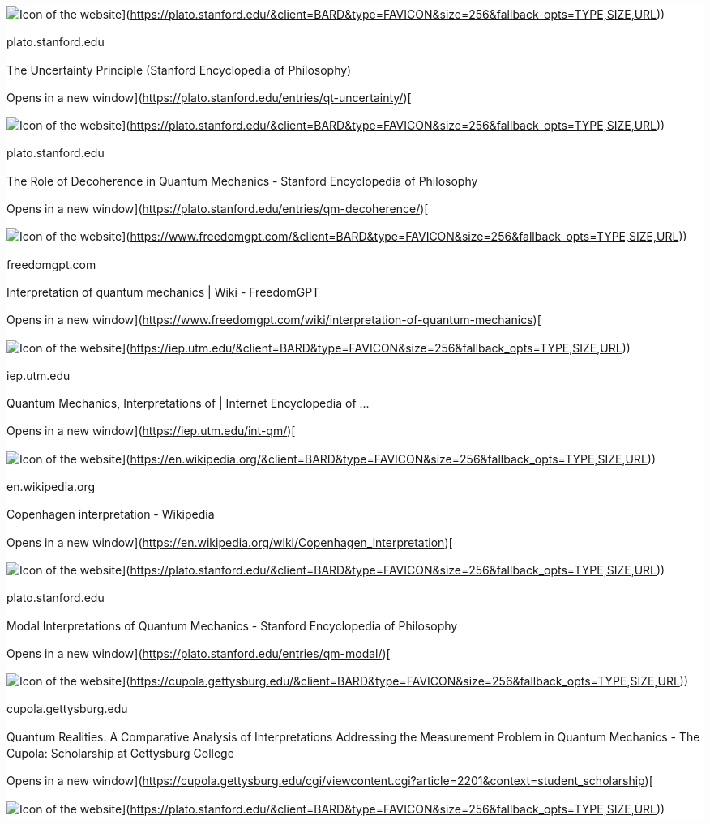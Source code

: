 ![Icon of the website](https://t2.gstatic.com/faviconV2?url=[https://plato.stanford.edu/&client=BARD&type=FAVICON&size=256&fallback_opts=TYPE,SIZE,URL)](https://plato.stanford.edu/&client=BARD&type=FAVICON&size=256&fallback_opts=TYPE,SIZE,URL))   
   
plato.stanford.edu   
   
The Uncertainty Principle (Stanford Encyclopedia of Philosophy)   
   
Opens in a new window](https://plato.stanford.edu/entries/qt-uncertainty/)[   
   
![Icon of the website](https://t2.gstatic.com/faviconV2?url=[https://plato.stanford.edu/&client=BARD&type=FAVICON&size=256&fallback_opts=TYPE,SIZE,URL)](https://plato.stanford.edu/&client=BARD&type=FAVICON&size=256&fallback_opts=TYPE,SIZE,URL))   
   
plato.stanford.edu   
   
The Role of Decoherence in Quantum Mechanics - Stanford Encyclopedia of Philosophy   
   
Opens in a new window](https://plato.stanford.edu/entries/qm-decoherence/)[   
   
![Icon of the website](https://t0.gstatic.com/faviconV2?url=[https://www.freedomgpt.com/&client=BARD&type=FAVICON&size=256&fallback_opts=TYPE,SIZE,URL)](https://www.freedomgpt.com/&client=BARD&type=FAVICON&size=256&fallback_opts=TYPE,SIZE,URL))   
   
freedomgpt.com   
   
Interpretation of quantum mechanics | Wiki - FreedomGPT   
   
Opens in a new window](https://www.freedomgpt.com/wiki/interpretation-of-quantum-mechanics)[   
   
![Icon of the website](https://t2.gstatic.com/faviconV2?url=[https://iep.utm.edu/&client=BARD&type=FAVICON&size=256&fallback_opts=TYPE,SIZE,URL)](https://iep.utm.edu/&client=BARD&type=FAVICON&size=256&fallback_opts=TYPE,SIZE,URL))   
   
iep.utm.edu   
   
Quantum Mechanics, Interpretations of | Internet Encyclopedia of ...   
   
Opens in a new window](https://iep.utm.edu/int-qm/)[   
   
![Icon of the website](https://t2.gstatic.com/faviconV2?url=[https://en.wikipedia.org/&client=BARD&type=FAVICON&size=256&fallback_opts=TYPE,SIZE,URL)](https://en.wikipedia.org/&client=BARD&type=FAVICON&size=256&fallback_opts=TYPE,SIZE,URL))   
   
en.wikipedia.org   
   
Copenhagen interpretation - Wikipedia   
   
Opens in a new window](https://en.wikipedia.org/wiki/Copenhagen_interpretation)[   
   
![Icon of the website](https://t2.gstatic.com/faviconV2?url=[https://plato.stanford.edu/&client=BARD&type=FAVICON&size=256&fallback_opts=TYPE,SIZE,URL)](https://plato.stanford.edu/&client=BARD&type=FAVICON&size=256&fallback_opts=TYPE,SIZE,URL))   
   
plato.stanford.edu   
   
Modal Interpretations of Quantum Mechanics - Stanford Encyclopedia of Philosophy   
   
Opens in a new window](https://plato.stanford.edu/entries/qm-modal/)[   
   
![Icon of the website](https://t1.gstatic.com/faviconV2?url=[https://cupola.gettysburg.edu/&client=BARD&type=FAVICON&size=256&fallback_opts=TYPE,SIZE,URL)](https://cupola.gettysburg.edu/&client=BARD&type=FAVICON&size=256&fallback_opts=TYPE,SIZE,URL))   
   
cupola.gettysburg.edu   
   
Quantum Realities: A Comparative Analysis of Interpretations Addressing the Measurement Problem in Quantum Mechanics - The Cupola: Scholarship at Gettysburg College   
   
Opens in a new window](https://cupola.gettysburg.edu/cgi/viewcontent.cgi?article=2201&context=student_scholarship)[   
   
![Icon of the website](https://t2.gstatic.com/faviconV2?url=[https://plato.stanford.edu/&client=BARD&type=FAVICON&size=256&fallback_opts=TYPE,SIZE,URL)](https://plato.stanford.edu/&client=BARD&type=FAVICON&size=256&fallback_opts=TYPE,SIZE,URL))   
   